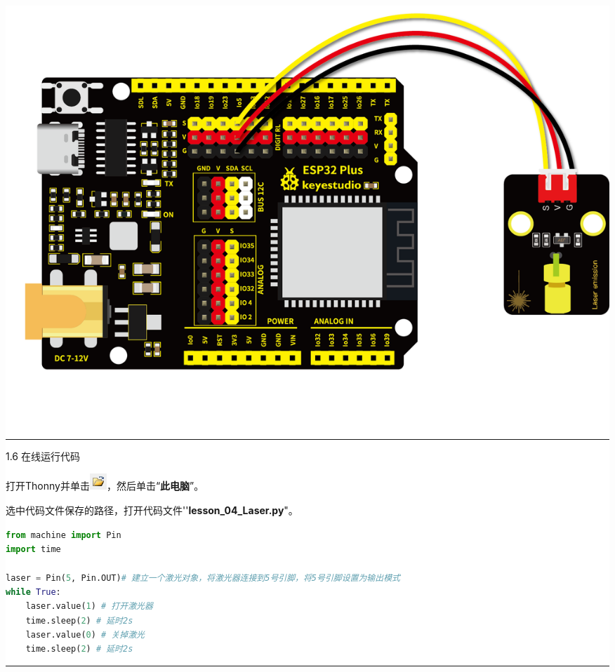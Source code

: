 ![img](./media/041501.png)

---

1.6 在线运行代码

打开Thonny并单击![1303](./media/1303.png)，然后单击“**此电脑**”。

选中代码文件保存的路径，打开代码文件''**lesson_04_Laser.py**"。

```python
from machine import Pin
import time

laser = Pin(5, Pin.OUT)# 建立一个激光对象，将激光器连接到5号引脚，将5号引脚设置为输出模式
while True:
    laser.value(1) # 打开激光器
    time.sleep(2) # 延时2s
    laser.value(0) # 关掉激光
    time.sleep(2) # 延时2s
```

---